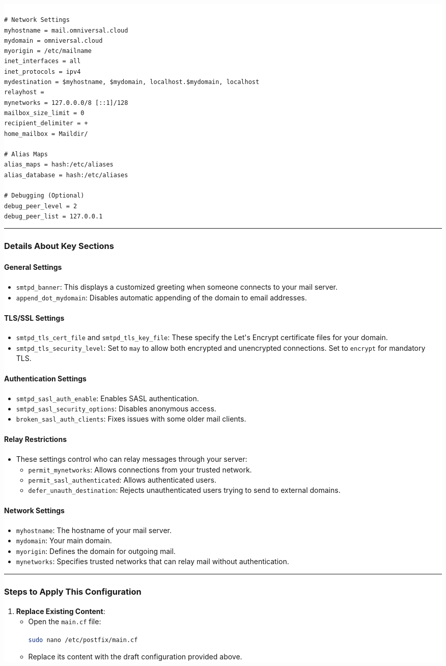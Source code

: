 ```plaintext

# Network Settings
myhostname = mail.omniversal.cloud
mydomain = omniversal.cloud
myorigin = /etc/mailname
inet_interfaces = all
inet_protocols = ipv4
mydestination = $myhostname, $mydomain, localhost.$mydomain, localhost
relayhost = 
mynetworks = 127.0.0.0/8 [::1]/128
mailbox_size_limit = 0
recipient_delimiter = +
home_mailbox = Maildir/

# Alias Maps
alias_maps = hash:/etc/aliases
alias_database = hash:/etc/aliases

# Debugging (Optional)
debug_peer_level = 2
debug_peer_list = 127.0.0.1
```

---

### **Details About Key Sections**

#### **General Settings**
- `smtpd_banner`: This displays a customized greeting when someone connects to your mail server.
- `append_dot_mydomain`: Disables automatic appending of the domain to email addresses.

#### **TLS/SSL Settings**
- `smtpd_tls_cert_file` and `smtpd_tls_key_file`: These specify the Let's Encrypt certificate files for your domain.
- `smtpd_tls_security_level`: Set to `may` to allow both encrypted and unencrypted connections. Set to `encrypt` for mandatory TLS.

#### **Authentication Settings**
- `smtpd_sasl_auth_enable`: Enables SASL authentication.
- `smtpd_sasl_security_options`: Disables anonymous access.
- `broken_sasl_auth_clients`: Fixes issues with some older mail clients.

#### **Relay Restrictions**
- These settings control who can relay messages through your server:
  - `permit_mynetworks`: Allows connections from your trusted network.
  - `permit_sasl_authenticated`: Allows authenticated users.
  - `defer_unauth_destination`: Rejects unauthenticated users trying to send to external domains.

#### **Network Settings**
- `myhostname`: The hostname of your mail server.
- `mydomain`: Your main domain.
- `myorigin`: Defines the domain for outgoing mail.
- `mynetworks`: Specifies trusted networks that can relay mail without authentication.

---

### **Steps to Apply This Configuration**
1. **Replace Existing Content**:
   - Open the `main.cf` file:
     ```bash
     sudo nano /etc/postfix/main.cf
     ```
   - Replace its content with the draft configuration provided above.
